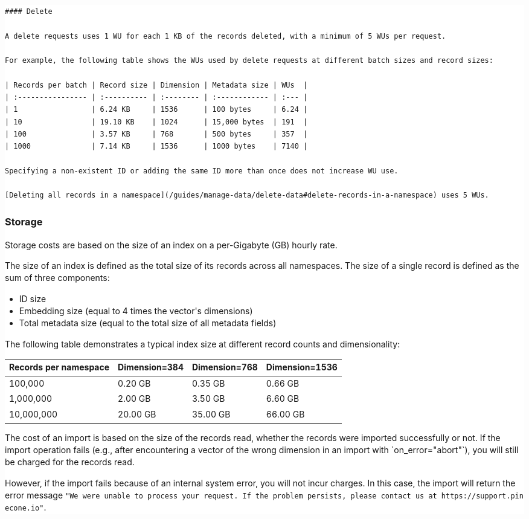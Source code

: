     #### Delete

    A delete requests uses 1 WU for each 1 KB of the records deleted, with a minimum of 5 WUs per request.

    For example, the following table shows the WUs used by delete requests at different batch sizes and record sizes:

    | Records per batch | Record size | Dimension | Metadata size | WUs  |
    | :---------------- | :---------- | :-------- | :------------ | :--- |
    | 1                 | 6.24 KB     | 1536      | 100 bytes     | 6.24 |
    | 10                | 19.10 KB    | 1024      | 15,000 bytes  | 191  |
    | 100               | 3.57 KB     | 768       | 500 bytes     | 357  |
    | 1000              | 7.14 KB     | 1536      | 1000 bytes    | 7140 |

    Specifying a non-existent ID or adding the same ID more than once does not increase WU use.

    [Deleting all records in a namespace](/guides/manage-data/delete-data#delete-records-in-a-namespace) uses 5 WUs.
  </Tab>
</Tabs>

### Storage

Storage costs are based on the size of an index on a per-Gigabyte (GB) hourly rate.

The size of an index is defined as the total size of its records across all namespaces. The size of a single record is defined as the sum of three components:

* ID size
* Embedding size (equal to 4 times the vector's dimensions)
* Total metadata size (equal to the total size of all metadata fields)

The following table demonstrates a typical index size at different record counts and dimensionality:

| Records per namespace | Dimension=384 | Dimension=768 | Dimension=1536 |
| --------------------- | ------------- | ------------- | -------------- |
| 100,000               | 0.20 GB       | 0.35 GB       | 0.66 GB        |
| 1,000,000             | 2.00 GB       | 3.50 GB       | 6.60 GB        |
| 10,000,000            | 20.00 GB      | 35.00 GB      | 66.00 GB       |

<Note>
  The cost of an import is based on the size of the records read, whether the records were imported successfully or not. If the import operation fails (e.g., after encountering a vector of the wrong dimension in an import with `on_error="abort"`), you will still be charged for the records read.

  However, if the import fails because of an internal system error, you will not incur charges. In this case, the import will return the error message `"We were unable to process your request. If the problem persists, please contact us at https://support.pinecone.io"`.
</Note>
